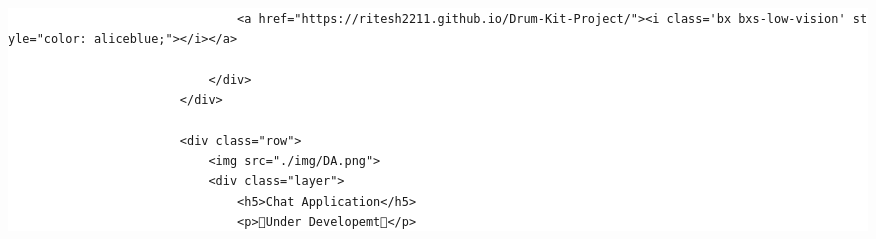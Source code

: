                                     <a href="https://ritesh2211.github.io/Drum-Kit-Project/"><i class='bx bxs-low-vision' style="color: aliceblue;"></i></a>
                                    
                                </div>
                            </div>

                            <div class="row">
                                <img src="./img/DA.png">
                                <div class="layer">
                                    <h5>Chat Application</h5>
                                    <p>🚧Under Developemt🚧</p>

